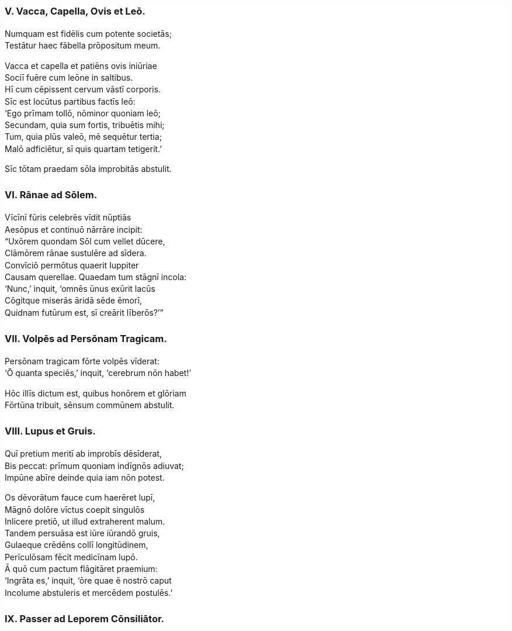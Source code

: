 ### V. Vacca, Capella, Ovis et Leō.

Numquam est fidēlis cum potente societās;  
Testātur haec fābella prōpositum meum.  

Vacca et capella et patiēns ovis iniūriae  
Sociī fuēre cum leōne in saltibus.  
Hī cum cēpissent cervum vāstī corporis.  
Sīc est locūtus partibus factīs leō:  
‘Ego prīmam tollō, nōminor quoniam leō;  
Secundam, quia sum fortis, tribuētis mihi;  
Tum, quia plūs valeō, mē sequētur tertia;  
Malō adficiētur, sī quis quartam tetigerit.’  

Sīc tōtam praedam sōla improbitās abstulit.  

### VI. Rānae ad Sōlem.

Vīcīnī fūris celebrēs vīdit nūptiās  
Aesōpus et continuō nārrāre incipit:  
“Uxōrem quondam Sōl cum vellet dūcere,  
Clāmōrem rānae sustulēre ad sīdera.  
Convīciō permōtus quaerit Iuppiter  
Causam querellae. Quaedam tum stāgnī incola:  
‘Nunc,’ inquit, ‘omnēs ūnus exūrit lacūs  
Cōgitque miserās āridā sēde ēmorī,  
Quidnam futūrum est, sī creārit līberōs?’”  

### VII. Volpēs ad Persōnam Tragicam.

Persōnam tragicam fōrte volpēs vīderat:  
‘Ō quanta speciēs,’ inquit, ‘cerebrum nōn habet!’  

Hōc illīs dictum est, quibus honōrem et glōriam  
Fōrtūna tribuit, sēnsum commūnem abstulit.  

### VIII. Lupus et Gruis.

Quī pretium meritī ab improbīs dēsīderat,  
Bis peccat: prīmum quoniam indīgnōs adiuvat;  
Impūne abīre deinde quia iam nōn potest.  

Os dēvorātum fauce cum haerēret lupī,  
Māgnō dolōre vīctus coepit singulōs  
Inlicere pretiō, ut illud extraherent malum.  
Tandem persuāsa est iūre iūrandō gruis,  
Gulaeque crēdēns collī longitūdinem,  
Perīculōsam fēcit medicīnam lupō.  
Ā quō cum pactum flāgitāret praemium:  
‘Ingrāta es,’ inquit, ‘ōre quae ē nostrō caput  
Incolume abstuleris et mercēdem postulēs.’  

### IX. Passer ad Leporem Cōnsiliātor.
